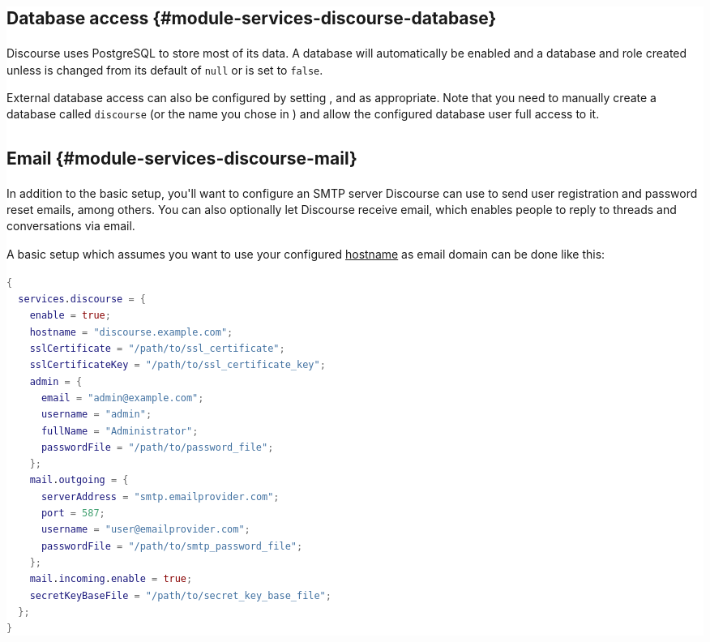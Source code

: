 ## Database access {#module-services-discourse-database}

Discourse uses PostgreSQL to store most of its
data. A database will automatically be enabled and a database
and role created unless [](#opt-services.discourse.database.host) is changed from
its default of `null` or [](#opt-services.discourse.database.createLocally) is set
to `false`.

External database access can also be configured by setting
[](#opt-services.discourse.database.host),
[](#opt-services.discourse.database.username) and
[](#opt-services.discourse.database.passwordFile) as
appropriate. Note that you need to manually create a database
called `discourse` (or the name you chose in
[](#opt-services.discourse.database.name)) and
allow the configured database user full access to it.

## Email {#module-services-discourse-mail}

In addition to the basic setup, you'll want to configure an SMTP
server Discourse can use to send user
registration and password reset emails, among others. You can
also optionally let Discourse receive
email, which enables people to reply to threads and conversations
via email.

A basic setup which assumes you want to use your configured
[hostname](#opt-services.discourse.hostname) as
email domain can be done like this:

```nix
{
  services.discourse = {
    enable = true;
    hostname = "discourse.example.com";
    sslCertificate = "/path/to/ssl_certificate";
    sslCertificateKey = "/path/to/ssl_certificate_key";
    admin = {
      email = "admin@example.com";
      username = "admin";
      fullName = "Administrator";
      passwordFile = "/path/to/password_file";
    };
    mail.outgoing = {
      serverAddress = "smtp.emailprovider.com";
      port = 587;
      username = "user@emailprovider.com";
      passwordFile = "/path/to/smtp_password_file";
    };
    mail.incoming.enable = true;
    secretKeyBaseFile = "/path/to/secret_key_base_file";
  };
}
```
